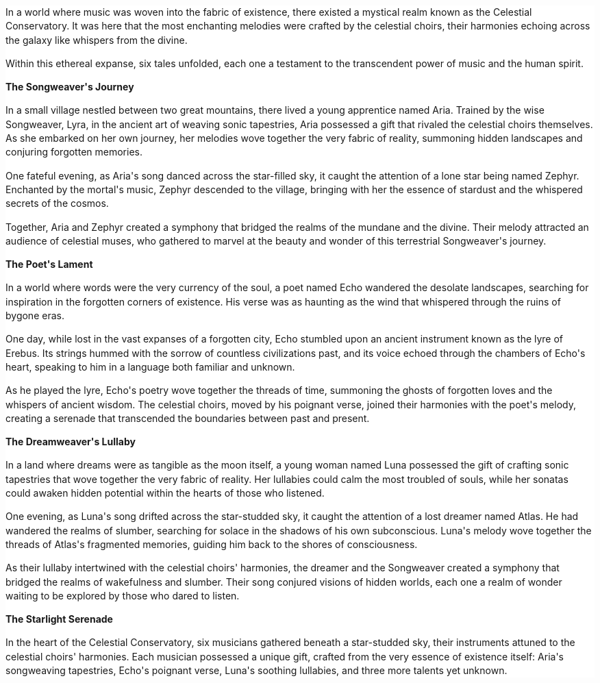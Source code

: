 In a world where music was woven into the fabric of existence, there existed a mystical realm known as the Celestial Conservatory. It was here that the most enchanting melodies were crafted by the celestial choirs, their harmonies echoing across the galaxy like whispers from the divine.

Within this ethereal expanse, six tales unfolded, each one a testament to the transcendent power of music and the human spirit.

**The Songweaver's Journey**

In a small village nestled between two great mountains, there lived a young apprentice named Aria. Trained by the wise Songweaver, Lyra, in the ancient art of weaving sonic tapestries, Aria possessed a gift that rivaled the celestial choirs themselves. As she embarked on her own journey, her melodies wove together the very fabric of reality, summoning hidden landscapes and conjuring forgotten memories.

One fateful evening, as Aria's song danced across the star-filled sky, it caught the attention of a lone star being named Zephyr. Enchanted by the mortal's music, Zephyr descended to the village, bringing with her the essence of stardust and the whispered secrets of the cosmos.

Together, Aria and Zephyr created a symphony that bridged the realms of the mundane and the divine. Their melody attracted an audience of celestial muses, who gathered to marvel at the beauty and wonder of this terrestrial Songweaver's journey.

**The Poet's Lament**

In a world where words were the very currency of the soul, a poet named Echo wandered the desolate landscapes, searching for inspiration in the forgotten corners of existence. His verse was as haunting as the wind that whispered through the ruins of bygone eras.

One day, while lost in the vast expanses of a forgotten city, Echo stumbled upon an ancient instrument known as the lyre of Erebus. Its strings hummed with the sorrow of countless civilizations past, and its voice echoed through the chambers of Echo's heart, speaking to him in a language both familiar and unknown.

As he played the lyre, Echo's poetry wove together the threads of time, summoning the ghosts of forgotten loves and the whispers of ancient wisdom. The celestial choirs, moved by his poignant verse, joined their harmonies with the poet's melody, creating a serenade that transcended the boundaries between past and present.

**The Dreamweaver's Lullaby**

In a land where dreams were as tangible as the moon itself, a young woman named Luna possessed the gift of crafting sonic tapestries that wove together the very fabric of reality. Her lullabies could calm the most troubled of souls, while her sonatas could awaken hidden potential within the hearts of those who listened.

One evening, as Luna's song drifted across the star-studded sky, it caught the attention of a lost dreamer named Atlas. He had wandered the realms of slumber, searching for solace in the shadows of his own subconscious. Luna's melody wove together the threads of Atlas's fragmented memories, guiding him back to the shores of consciousness.

As their lullaby intertwined with the celestial choirs' harmonies, the dreamer and the Songweaver created a symphony that bridged the realms of wakefulness and slumber. Their song conjured visions of hidden worlds, each one a realm of wonder waiting to be explored by those who dared to listen.

**The Starlight Serenade**

In the heart of the Celestial Conservatory, six musicians gathered beneath a star-studded sky, their instruments attuned to the celestial choirs' harmonies. Each musician possessed a unique gift, crafted from the very essence of existence itself: Aria's songweaving tapestries, Echo's poignant verse, Luna's soothing lullabies, and three more talents yet unknown.
